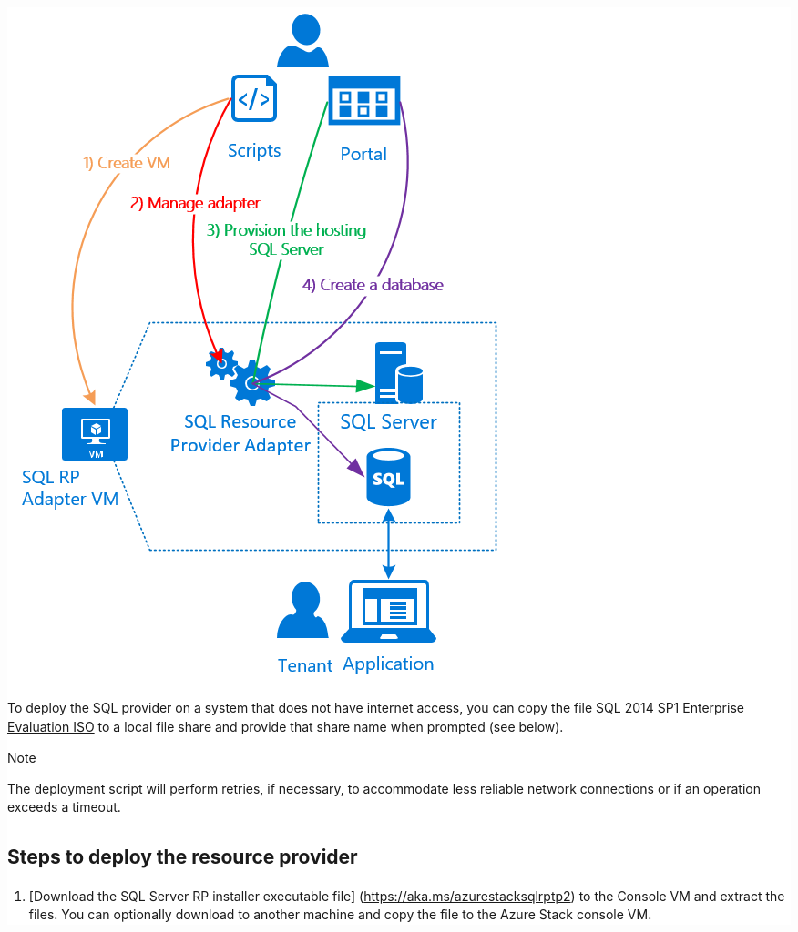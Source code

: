 ![Azure Stack SQL resource provider adapter simple architecture](./media/azure-stack-sql-rp-deploy/sqlrparch.png)

To deploy the SQL provider on a system that does not have internet access, you can copy the file [SQL 2014 SP1 Enterprise Evaluation ISO](http://care.dlservice.microsoft.com/dl/download/2/F/8/2F8F7165-BB21-4D1E-B5D8-3BD3CE73C77D/SQLServer2014SP1-FullSlipstream-x64-ENU.iso) to a local file share and provide that share name when prompted (see below).
> [!NOTE]
> The deployment script will perform retries, if necessary, to accommodate less reliable network connections or if an operation exceeds a timeout.
>

## Steps to deploy the resource provider

1. [Download the SQL Server RP installer executable file] (https://aka.ms/azurestacksqlrptp2) to the Console VM and extract the files. You can optionally download to another machine and copy the file to the Azure Stack console VM.
